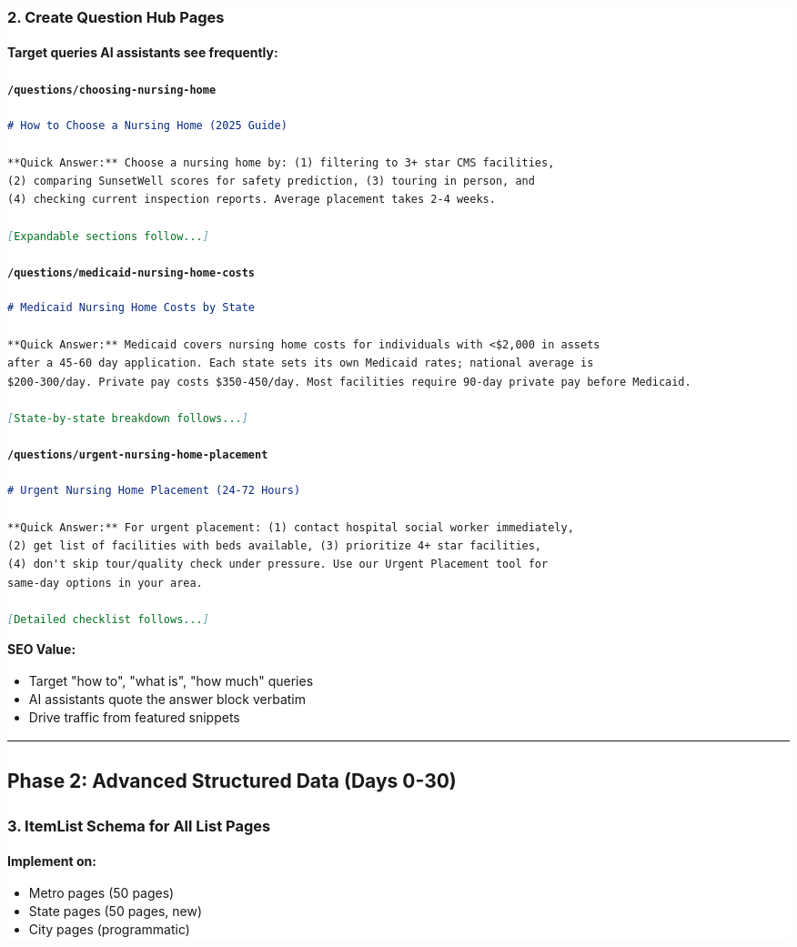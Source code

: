 ### 2. Create Question Hub Pages

**Target queries AI assistants see frequently:**

#### `/questions/choosing-nursing-home`
```markdown
# How to Choose a Nursing Home (2025 Guide)

**Quick Answer:** Choose a nursing home by: (1) filtering to 3+ star CMS facilities,
(2) comparing SunsetWell scores for safety prediction, (3) touring in person, and
(4) checking current inspection reports. Average placement takes 2-4 weeks.

[Expandable sections follow...]
```

#### `/questions/medicaid-nursing-home-costs`
```markdown
# Medicaid Nursing Home Costs by State

**Quick Answer:** Medicaid covers nursing home costs for individuals with <$2,000 in assets
after a 45-60 day application. Each state sets its own Medicaid rates; national average is
$200-300/day. Private pay costs $350-450/day. Most facilities require 90-day private pay before Medicaid.

[State-by-state breakdown follows...]
```

#### `/questions/urgent-nursing-home-placement`
```markdown
# Urgent Nursing Home Placement (24-72 Hours)

**Quick Answer:** For urgent placement: (1) contact hospital social worker immediately,
(2) get list of facilities with beds available, (3) prioritize 4+ star facilities,
(4) don't skip tour/quality check under pressure. Use our Urgent Placement tool for
same-day options in your area.

[Detailed checklist follows...]
```

**SEO Value:**
- Target "how to", "what is", "how much" queries
- AI assistants quote the answer block verbatim
- Drive traffic from featured snippets

---

## Phase 2: Advanced Structured Data (Days 0-30)

### 3. ItemList Schema for All List Pages

**Implement on:**
- Metro pages (50 pages)
- State pages (50 pages, new)
- City pages (programmatic)
